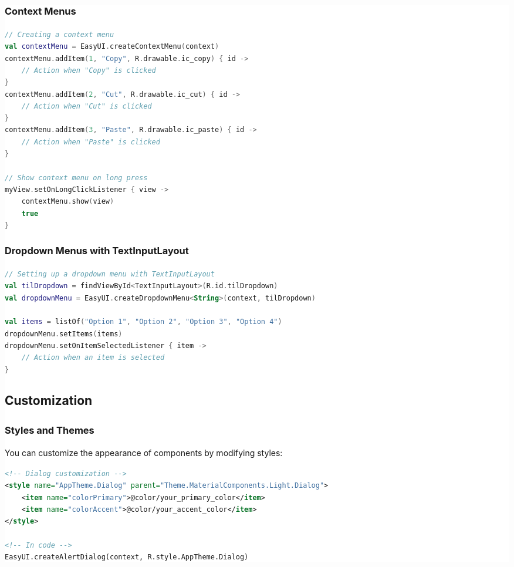 ### Context Menus

```kotlin
// Creating a context menu
val contextMenu = EasyUI.createContextMenu(context)
contextMenu.addItem(1, "Copy", R.drawable.ic_copy) { id ->
    // Action when "Copy" is clicked
}
contextMenu.addItem(2, "Cut", R.drawable.ic_cut) { id ->
    // Action when "Cut" is clicked
}
contextMenu.addItem(3, "Paste", R.drawable.ic_paste) { id ->
    // Action when "Paste" is clicked
}

// Show context menu on long press
myView.setOnLongClickListener { view ->
    contextMenu.show(view)
    true
}
```

### Dropdown Menus with TextInputLayout

```kotlin
// Setting up a dropdown menu with TextInputLayout
val tilDropdown = findViewById<TextInputLayout>(R.id.tilDropdown)
val dropdownMenu = EasyUI.createDropdownMenu<String>(context, tilDropdown)

val items = listOf("Option 1", "Option 2", "Option 3", "Option 4")
dropdownMenu.setItems(items)
dropdownMenu.setOnItemSelectedListener { item ->
    // Action when an item is selected
}
```

## Customization

### Styles and Themes

You can customize the appearance of components by modifying styles:

```xml
<!-- Dialog customization -->
<style name="AppTheme.Dialog" parent="Theme.MaterialComponents.Light.Dialog">
    <item name="colorPrimary">@color/your_primary_color</item>
    <item name="colorAccent">@color/your_accent_color</item>
</style>

<!-- In code -->
EasyUI.createAlertDialog(context, R.style.AppTheme.Dialog)
```
